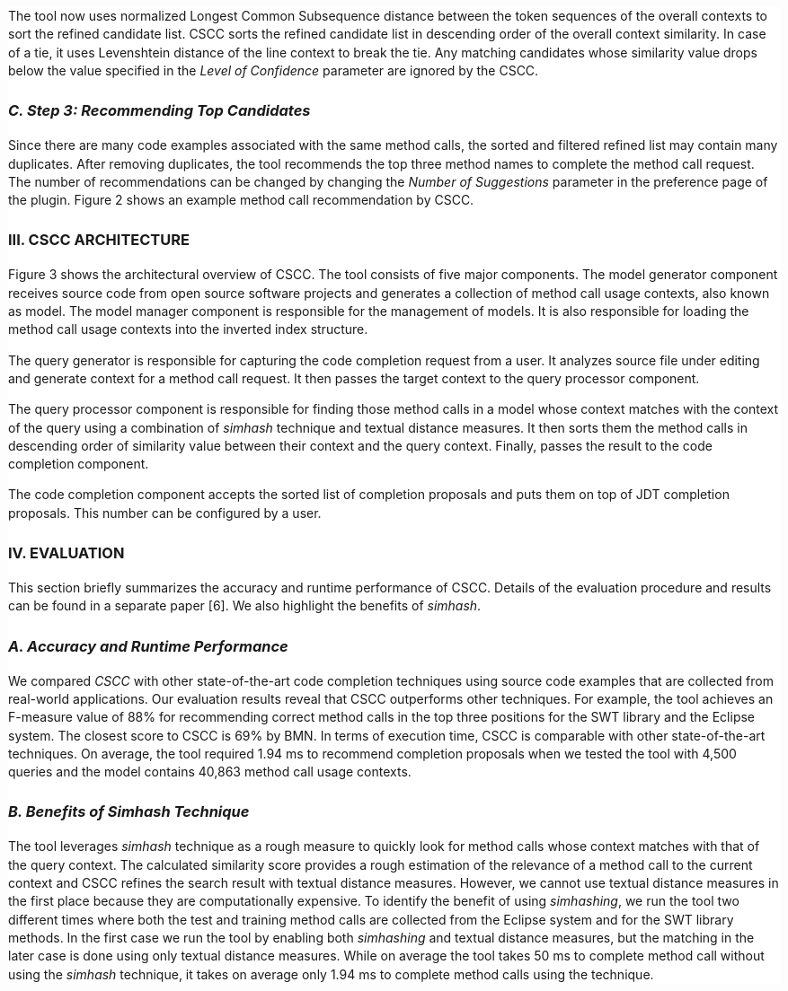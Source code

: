 The tool now uses normalized Longest Common Subsequence distance between the token sequences of the overall contexts to sort the refined candidate list. CSCC sorts the refined candidate list in descending order of the overall context similarity. In case of a tie, it uses Levenshtein distance of the line context to break the tie. Any matching candidates whose similarity value drops below the value specified in the *Level of Confidence* parameter are ignored by the CSCC.

### *C. Step 3: Recommending Top Candidates*

Since there are many code examples associated with the same method calls, the sorted and filtered refined list may contain many duplicates. After removing duplicates, the tool recommends the top three method names to complete the method call request. The number of recommendations can be changed by changing the *Number of Suggestions* parameter in the preference page of the plugin. Figure 2 shows an example method call recommendation by CSCC.

### III. CSCC ARCHITECTURE

Figure 3 shows the architectural overview of CSCC. The tool consists of five major components. The model generator component receives source code from open source software projects and generates a collection of method call usage contexts, also known as model. The model manager component is responsible for the management of models. It is also responsible for loading the method call usage contexts into the inverted index structure.

The query generator is responsible for capturing the code completion request from a user. It analyzes source file under editing and generate context for a method call request. It then passes the target context to the query processor component.

The query processor component is responsible for finding those method calls in a model whose context matches with the context of the query using a combination of *simhash* technique and textual distance measures. It then sorts them the method calls in descending order of similarity value between their context and the query context. Finally, passes the result to the code completion component.

The code completion component accepts the sorted list of completion proposals and puts them on top of JDT completion proposals. This number can be configured by a user.

### IV. EVALUATION

This section briefly summarizes the accuracy and runtime performance of CSCC. Details of the evaluation procedure and results can be found in a separate paper [6]. We also highlight the benefits of *simhash*.

### *A. Accuracy and Runtime Performance*

We compared *CSCC* with other state-of-the-art code completion techniques using source code examples that are collected from real-world applications. Our evaluation results reveal that CSCC outperforms other techniques. For example, the tool achieves an F-measure value of 88% for recommending correct method calls in the top three positions for the SWT library and the Eclipse system. The closest score to CSCC is 69% by BMN. In terms of execution time, CSCC is comparable with other state-of-the-art techniques. On average, the tool required 1.94 ms to recommend completion proposals when we tested the tool with 4,500 queries and the model contains 40,863 method call usage contexts.

### *B. Benefits of Simhash Technique*

The tool leverages *simhash* technique as a rough measure to quickly look for method calls whose context matches with that of the query context. The calculated similarity score provides a rough estimation of the relevance of a method call to the current context and CSCC refines the search result with textual distance measures. However, we cannot use textual distance measures in the first place because they are computationally expensive. To identify the benefit of using *simhashing*, we run the tool two different times where both the test and training method calls are collected from the Eclipse system and for the SWT library methods. In the first case we run the tool by enabling both *simhashing* and textual distance measures, but the matching in the later case is done using only textual distance measures. While on average the tool takes 50 ms to complete method call without using the *simhash* technique, it takes on average only 1.94 ms to complete method calls using the technique.
